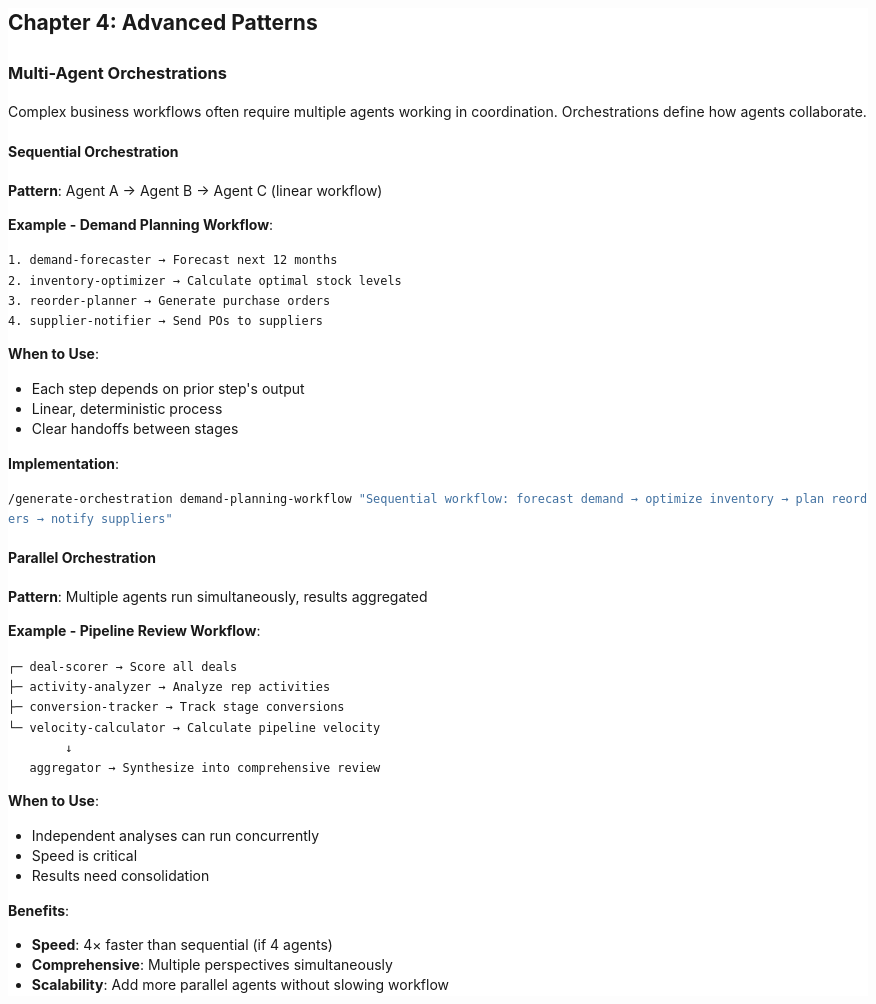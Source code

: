 
<a name="chapter-4"></a>
## Chapter 4: Advanced Patterns

### Multi-Agent Orchestrations

Complex business workflows often require multiple agents working in coordination. Orchestrations define how agents collaborate.

#### Sequential Orchestration

**Pattern**: Agent A → Agent B → Agent C (linear workflow)

**Example - Demand Planning Workflow**:
```
1. demand-forecaster → Forecast next 12 months
2. inventory-optimizer → Calculate optimal stock levels
3. reorder-planner → Generate purchase orders
4. supplier-notifier → Send POs to suppliers
```

**When to Use**:
- Each step depends on prior step's output
- Linear, deterministic process
- Clear handoffs between stages

**Implementation**:
```bash
/generate-orchestration demand-planning-workflow "Sequential workflow: forecast demand → optimize inventory → plan reorders → notify suppliers"
```

#### Parallel Orchestration

**Pattern**: Multiple agents run simultaneously, results aggregated

**Example - Pipeline Review Workflow**:
```
┌─ deal-scorer → Score all deals
├─ activity-analyzer → Analyze rep activities
├─ conversion-tracker → Track stage conversions
└─ velocity-calculator → Calculate pipeline velocity
        ↓
   aggregator → Synthesize into comprehensive review
```

**When to Use**:
- Independent analyses can run concurrently
- Speed is critical
- Results need consolidation

**Benefits**:
- **Speed**: 4× faster than sequential (if 4 agents)
- **Comprehensive**: Multiple perspectives simultaneously
- **Scalability**: Add more parallel agents without slowing workflow
